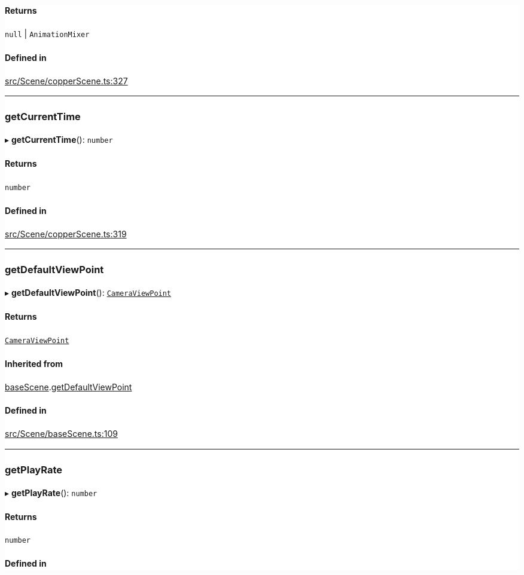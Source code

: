 #### Returns

``null`` \| `AnimationMixer`

#### Defined in

[src/Scene/copperScene.ts:327](https://github.com/LinkunGao/copper3d_visualisation/blob/9f197bb/src/Scene/copperScene.ts#L327)

___

### getCurrentTime

▸ **getCurrentTime**(): `number`

#### Returns

`number`

#### Defined in

[src/Scene/copperScene.ts:319](https://github.com/LinkunGao/copper3d_visualisation/blob/9f197bb/src/Scene/copperScene.ts#L319)

___

### getDefaultViewPoint

▸ **getDefaultViewPoint**(): [`CameraViewPoint`](Controls_copperControls.CameraViewPoint.md)

#### Returns

[`CameraViewPoint`](Controls_copperControls.CameraViewPoint.md)

#### Inherited from

[baseScene](Scene_baseScene.baseScene.md).[getDefaultViewPoint](Scene_baseScene.baseScene.md#getdefaultviewpoint)

#### Defined in

[src/Scene/baseScene.ts:109](https://github.com/LinkunGao/copper3d_visualisation/blob/9f197bb/src/Scene/baseScene.ts#L109)

___

### getPlayRate

▸ **getPlayRate**(): `number`

#### Returns

`number`

#### Defined in
